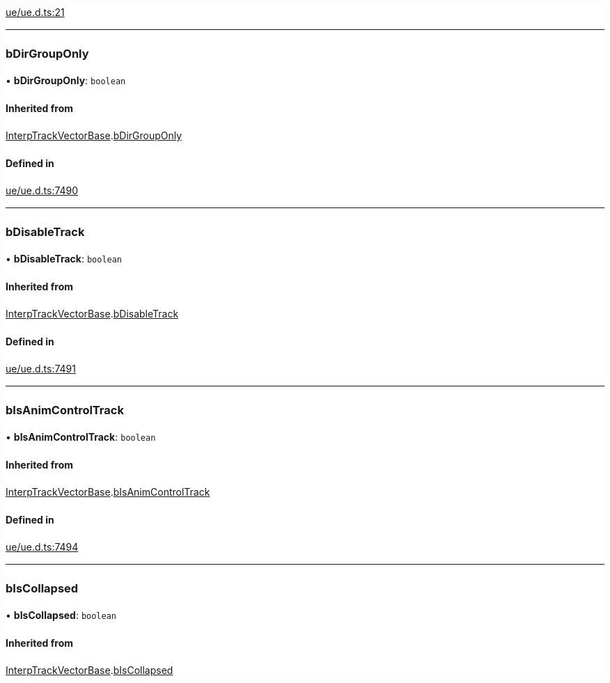 [ue/ue.d.ts:21](https://github.com/YugMetaverse/yug_typings/blob/25cad34/ue/ue.d.ts#L21)

___

### bDirGroupOnly

• **bDirGroupOnly**: `boolean`

#### Inherited from

[InterpTrackVectorBase](ue_ue.InterpTrackVectorBase.md).[bDirGroupOnly](ue_ue.InterpTrackVectorBase.md#bdirgrouponly)

#### Defined in

[ue/ue.d.ts:7490](https://github.com/YugMetaverse/yug_typings/blob/25cad34/ue/ue.d.ts#L7490)

___

### bDisableTrack

• **bDisableTrack**: `boolean`

#### Inherited from

[InterpTrackVectorBase](ue_ue.InterpTrackVectorBase.md).[bDisableTrack](ue_ue.InterpTrackVectorBase.md#bdisabletrack)

#### Defined in

[ue/ue.d.ts:7491](https://github.com/YugMetaverse/yug_typings/blob/25cad34/ue/ue.d.ts#L7491)

___

### bIsAnimControlTrack

• **bIsAnimControlTrack**: `boolean`

#### Inherited from

[InterpTrackVectorBase](ue_ue.InterpTrackVectorBase.md).[bIsAnimControlTrack](ue_ue.InterpTrackVectorBase.md#bisanimcontroltrack)

#### Defined in

[ue/ue.d.ts:7494](https://github.com/YugMetaverse/yug_typings/blob/25cad34/ue/ue.d.ts#L7494)

___

### bIsCollapsed

• **bIsCollapsed**: `boolean`

#### Inherited from

[InterpTrackVectorBase](ue_ue.InterpTrackVectorBase.md).[bIsCollapsed](ue_ue.InterpTrackVectorBase.md#biscollapsed)

